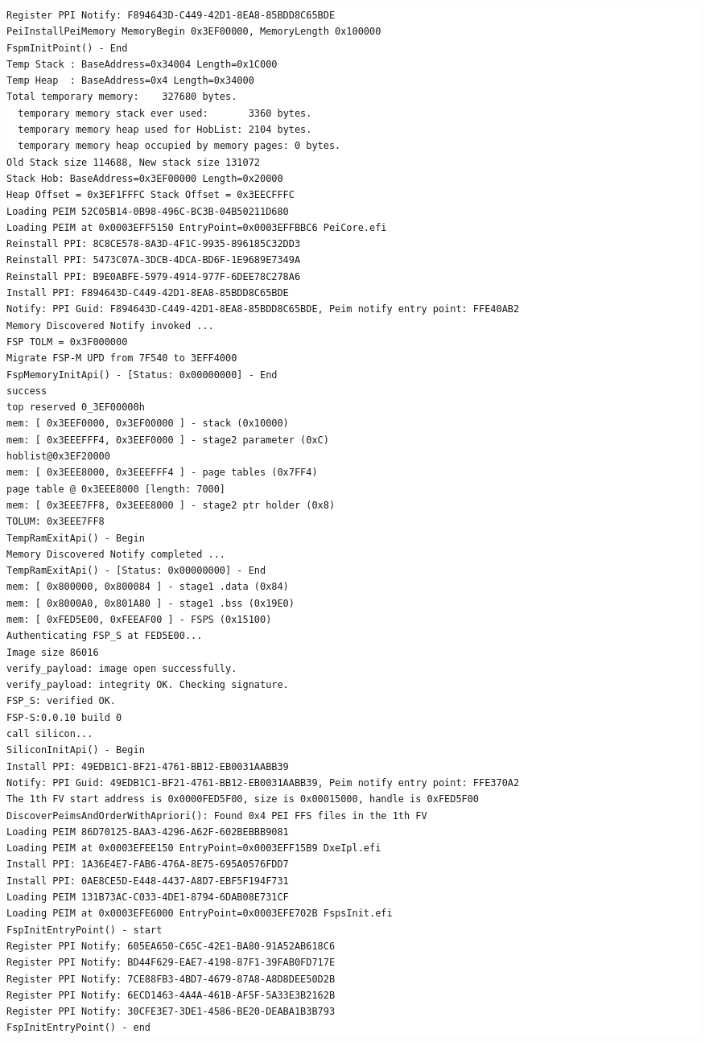 ```
Register PPI Notify: F894643D-C449-42D1-8EA8-85BDD8C65BDE
PeiInstallPeiMemory MemoryBegin 0x3EF00000, MemoryLength 0x100000
FspmInitPoint() - End
Temp Stack : BaseAddress=0x34004 Length=0x1C000
Temp Heap  : BaseAddress=0x4 Length=0x34000
Total temporary memory:    327680 bytes.
  temporary memory stack ever used:       3360 bytes.
  temporary memory heap used for HobList: 2104 bytes.
  temporary memory heap occupied by memory pages: 0 bytes.
Old Stack size 114688, New stack size 131072
Stack Hob: BaseAddress=0x3EF00000 Length=0x20000
Heap Offset = 0x3EF1FFFC Stack Offset = 0x3EECFFFC
Loading PEIM 52C05B14-0B98-496C-BC3B-04B50211D680
Loading PEIM at 0x0003EFF5150 EntryPoint=0x0003EFFBBC6 PeiCore.efi
Reinstall PPI: 8C8CE578-8A3D-4F1C-9935-896185C32DD3
Reinstall PPI: 5473C07A-3DCB-4DCA-BD6F-1E9689E7349A
Reinstall PPI: B9E0ABFE-5979-4914-977F-6DEE78C278A6
Install PPI: F894643D-C449-42D1-8EA8-85BDD8C65BDE
Notify: PPI Guid: F894643D-C449-42D1-8EA8-85BDD8C65BDE, Peim notify entry point: FFE40AB2
Memory Discovered Notify invoked ...
FSP TOLM = 0x3F000000
Migrate FSP-M UPD from 7F540 to 3EFF4000
FspMemoryInitApi() - [Status: 0x00000000] - End
success
top reserved 0_3EF00000h
mem: [ 0x3EEF0000, 0x3EF00000 ] - stack (0x10000)
mem: [ 0x3EEEFFF4, 0x3EEF0000 ] - stage2 parameter (0xC)
hoblist@0x3EF20000
mem: [ 0x3EEE8000, 0x3EEEFFF4 ] - page tables (0x7FF4)
page table @ 0x3EEE8000 [length: 7000]
mem: [ 0x3EEE7FF8, 0x3EEE8000 ] - stage2 ptr holder (0x8)
TOLUM: 0x3EEE7FF8
TempRamExitApi() - Begin
Memory Discovered Notify completed ...
TempRamExitApi() - [Status: 0x00000000] - End
mem: [ 0x800000, 0x800084 ] - stage1 .data (0x84)
mem: [ 0x8000A0, 0x801A80 ] - stage1 .bss (0x19E0)
mem: [ 0xFED5E00, 0xFEEAF00 ] - FSPS (0x15100)
Authenticating FSP_S at FED5E00...
Image size 86016
verify_payload: image open successfully.
verify_payload: integrity OK. Checking signature.
FSP_S: verified OK.
FSP-S:0.0.10 build 0
call silicon...
SiliconInitApi() - Begin
Install PPI: 49EDB1C1-BF21-4761-BB12-EB0031AABB39
Notify: PPI Guid: 49EDB1C1-BF21-4761-BB12-EB0031AABB39, Peim notify entry point: FFE370A2
The 1th FV start address is 0x0000FED5F00, size is 0x00015000, handle is 0xFED5F00
DiscoverPeimsAndOrderWithApriori(): Found 0x4 PEI FFS files in the 1th FV
Loading PEIM 86D70125-BAA3-4296-A62F-602BEBBB9081
Loading PEIM at 0x0003EFEE150 EntryPoint=0x0003EFF15B9 DxeIpl.efi
Install PPI: 1A36E4E7-FAB6-476A-8E75-695A0576FDD7
Install PPI: 0AE8CE5D-E448-4437-A8D7-EBF5F194F731
Loading PEIM 131B73AC-C033-4DE1-8794-6DAB08E731CF
Loading PEIM at 0x0003EFE6000 EntryPoint=0x0003EFE702B FspsInit.efi
FspInitEntryPoint() - start
Register PPI Notify: 605EA650-C65C-42E1-BA80-91A52AB618C6
Register PPI Notify: BD44F629-EAE7-4198-87F1-39FAB0FD717E
Register PPI Notify: 7CE88FB3-4BD7-4679-87A8-A8D8DEE50D2B
Register PPI Notify: 6ECD1463-4A4A-461B-AF5F-5A33E3B2162B
Register PPI Notify: 30CFE3E7-3DE1-4586-BE20-DEABA1B3B793
FspInitEntryPoint() - end
```